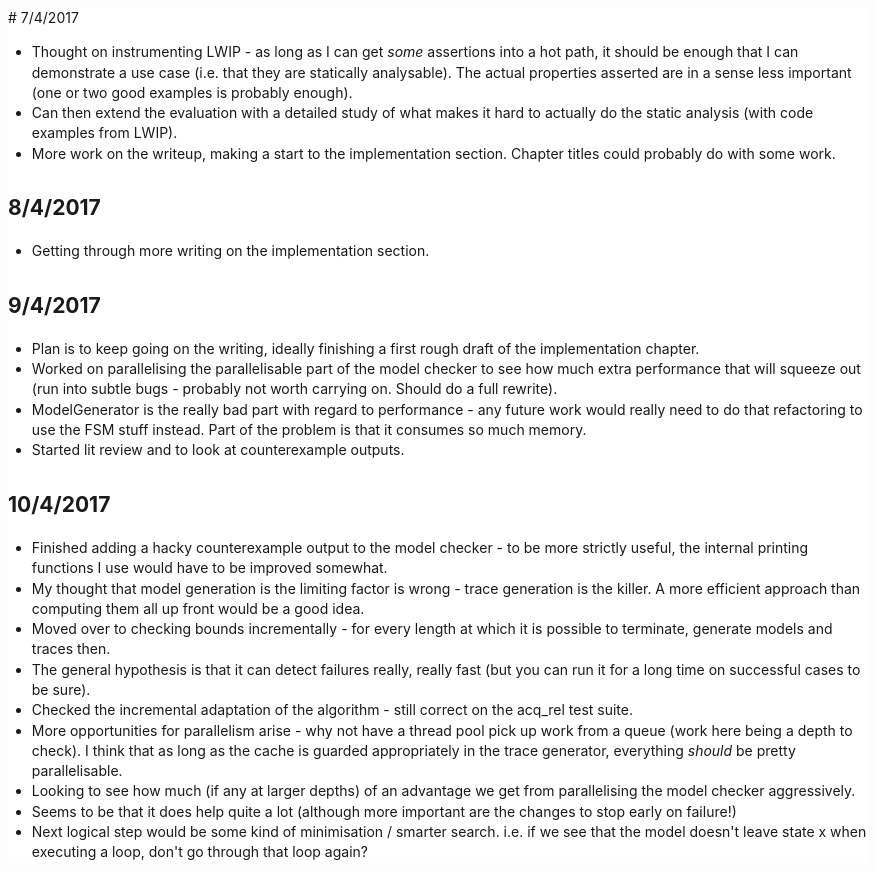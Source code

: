 # 7/4/2017

* Thought on instrumenting LWIP - as long as I can get *some* assertions into a
  hot path, it should be enough that I can demonstrate a use case (i.e. that
  they are statically analysable). The actual properties asserted are in a sense
  less important (one or two good examples is probably enough).
* Can then extend the evaluation with a detailed study of what makes it hard to
  actually do the static analysis (with code examples from LWIP).
* More work on the writeup, making a start to the implementation section.
  Chapter titles could probably do with some work.

## 8/4/2017

* Getting through more writing on the implementation section.

## 9/4/2017

* Plan is to keep going on the writing, ideally finishing a first rough draft of
  the implementation chapter.
* Worked on parallelising the parallelisable part of the model checker to see
  how much extra performance that will squeeze out (run into subtle bugs -
  probably not worth carrying on. Should do a full rewrite).
* ModelGenerator is the really bad part with regard to performance - any future
  work would really need to do that refactoring to use the FSM stuff instead.
  Part of the problem is that it consumes so much memory.
* Started lit review and to look at counterexample outputs.

## 10/4/2017

* Finished adding a hacky counterexample output to the model checker - to be
  more strictly useful, the internal printing functions I use would have to be
  improved somewhat.
* My thought that model generation is the limiting factor is wrong - trace
  generation is the killer. A more efficient approach than computing them all up
  front would be a good idea.
* Moved over to checking bounds incrementally - for every length at which it is
  possible to terminate, generate models and traces then.
* The general hypothesis is that it can detect failures really, really fast (but
  you can run it for a long time on successful cases to be sure).
* Checked the incremental adaptation of the algorithm - still correct on the
  acq_rel test suite.
* More opportunities for parallelism arise - why not have a thread pool pick up
  work from a queue (work here being a depth to check). I think that as long as
  the cache is guarded appropriately in the trace generator, everything *should*
  be pretty parallelisable.
* Looking to see how much (if any at larger depths) of an advantage we get from
  parallelising the model checker aggressively.
* Seems to be that it does help quite a lot (although more important are the
  changes to stop early on failure!)
* Next logical step would be some kind of minimisation / smarter search. i.e. if
  we see that the model doesn't leave state x when executing a loop, don't go
  through that loop again?
